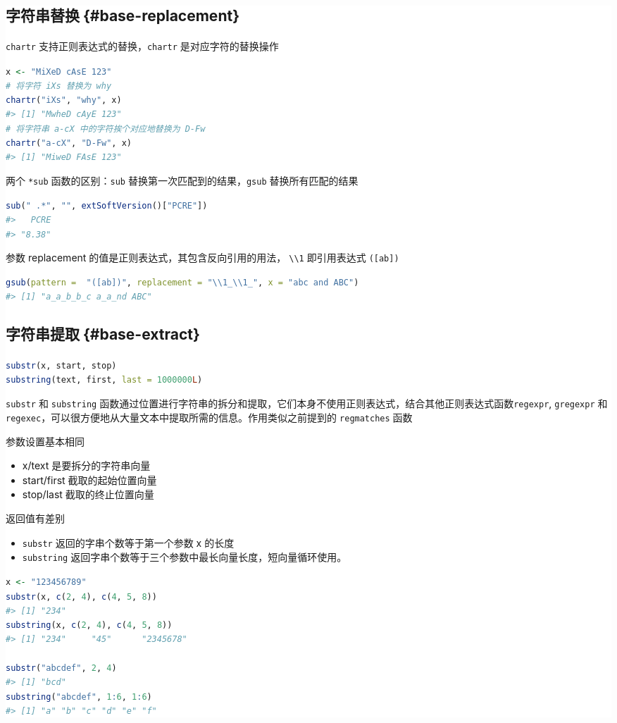 ## 字符串替换 {#base-replacement}

`chartr` 支持正则表达式的替换，`chartr` 是对应字符的替换操作


```r
x <- "MiXeD cAsE 123"
# 将字符 iXs 替换为 why
chartr("iXs", "why", x)
#> [1] "MwheD cAyE 123"
# 将字符串 a-cX 中的字符挨个对应地替换为 D-Fw
chartr("a-cX", "D-Fw", x)
#> [1] "MiweD FAsE 123"
```

两个 `*sub` 函数的区别：`sub` 替换第一次匹配到的结果，`gsub` 替换所有匹配的结果


```r
sub(" .*", "", extSoftVersion()["PCRE"])
#>   PCRE 
#> "8.38"
```

参数 replacement 的值是正则表达式，其包含反向引用的用法， `\\1` 即引用表达式 `([ab])` 


```r
gsub(pattern =  "([ab])", replacement = "\\1_\\1_", x = "abc and ABC")
#> [1] "a_a_b_b_c a_a_nd ABC"
```

## 字符串提取 {#base-extract}


```r
substr(x, start, stop)
substring(text, first, last = 1000000L)
```

`substr` 和 `substring` 函数通过位置进行字符串的拆分和提取，它们本身不使用正则表达式，结合其他正则表达式函数`regexpr`, `gregexpr` 和 `regexec`，可以很方便地从大量文本中提取所需的信息。作用类似之前提到的 `regmatches` 函数

参数设置基本相同

- x/text 是要拆分的字符串向量
- start/first 截取的起始位置向量
- stop/last 截取的终止位置向量

返回值有差别

- `substr` 返回的字串个数等于第一个参数 x 的长度
- `substring` 返回字串个数等于三个参数中最长向量长度，短向量循环使用。


```r
x <- "123456789"
substr(x, c(2, 4), c(4, 5, 8))
#> [1] "234"
substring(x, c(2, 4), c(4, 5, 8))
#> [1] "234"     "45"      "2345678"

substr("abcdef", 2, 4)
#> [1] "bcd"
substring("abcdef", 1:6, 1:6)
#> [1] "a" "b" "c" "d" "e" "f"
```


[^regexp]: https://homepage.divms.uiowa.edu/~luke/R/regexp.html